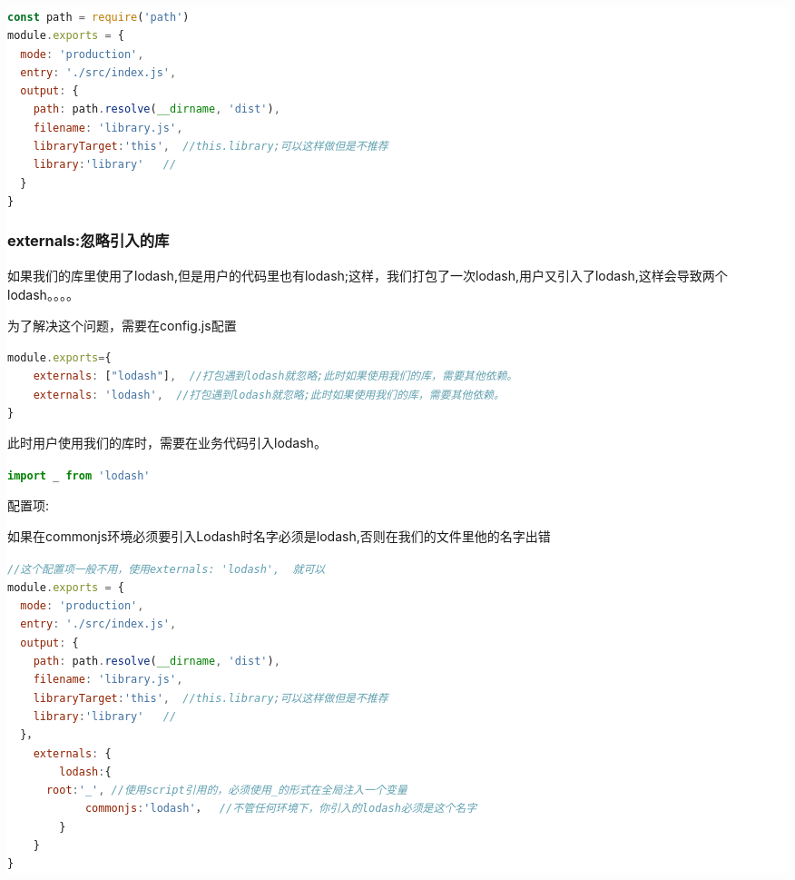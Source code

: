 ```js
const path = require('path')
module.exports = {
  mode: 'production',
  entry: './src/index.js',
  output: {
    path: path.resolve(__dirname, 'dist'),
    filename: 'library.js',
    libraryTarget:'this',  //this.library;可以这样做但是不推荐
    library:'library'   //
  }
}
```

### externals:忽略引入的库

如果我们的库里使用了lodash,但是用户的代码里也有lodash;这样，我们打包了一次lodash,用户又引入了lodash,这样会导致两个lodash。。。。

为了解决这个问题，需要在config.js配置

```js
module.exports={
	externals: ["lodash"],  //打包遇到lodash就忽略;此时如果使用我们的库，需要其他依赖。
	externals: 'lodash',  //打包遇到lodash就忽略;此时如果使用我们的库，需要其他依赖。
}
```

此时用户使用我们的库时，需要在业务代码引入lodash。

```js
import _ from 'lodash'
```

配置项: 

如果在commonjs环境必须要引入Lodash时名字必须是lodash,否则在我们的文件里他的名字出错

```js
//这个配置项一般不用，使用externals: 'lodash',  就可以
module.exports = {
  mode: 'production',
  entry: './src/index.js',
  output: {
    path: path.resolve(__dirname, 'dist'),
    filename: 'library.js',
    libraryTarget:'this',  //this.library;可以这样做但是不推荐
    library:'library'   //
  }，
  	externals: {
		lodash:{
      root:'_', //使用script引用的，必须使用_的形式在全局注入一个变量
			commonjs:'lodash'，  //不管任何环境下，你引入的lodash必须是这个名字
		}
	}
}
```
